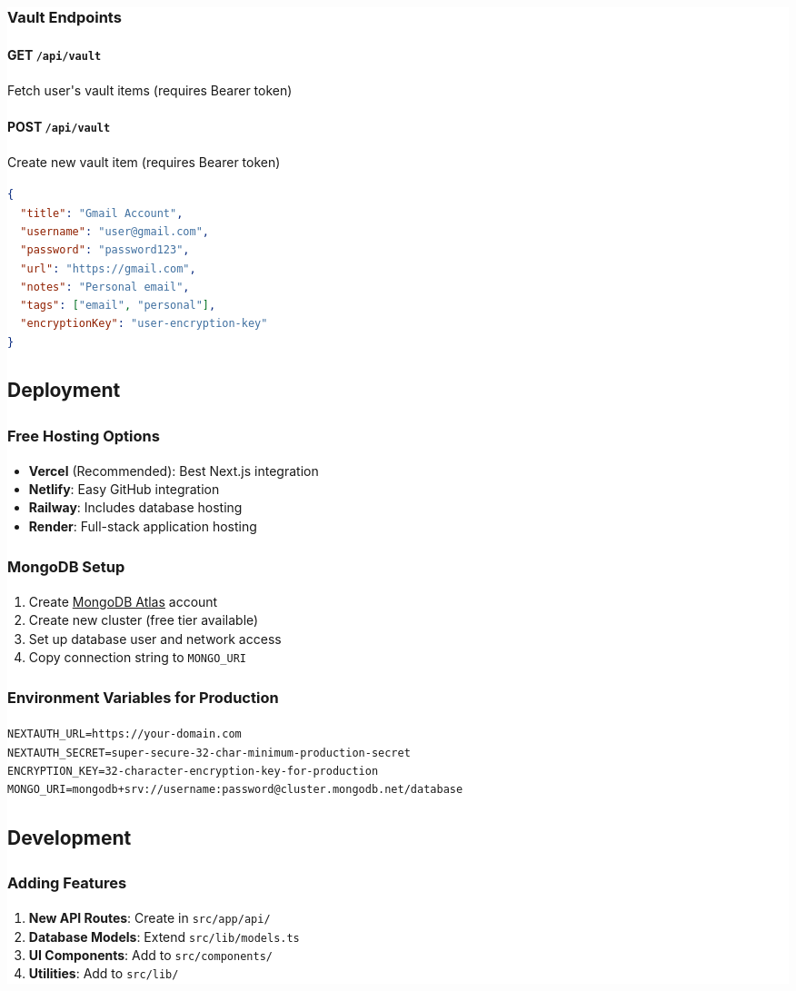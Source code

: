 ### **Vault Endpoints**

#### GET `/api/vault`
Fetch user's vault items (requires Bearer token)

#### POST `/api/vault`
Create new vault item (requires Bearer token)
```json
{
  "title": "Gmail Account",
  "username": "user@gmail.com",
  "password": "password123",
  "url": "https://gmail.com",
  "notes": "Personal email",
  "tags": ["email", "personal"],
  "encryptionKey": "user-encryption-key"
}
```

## Deployment

### **Free Hosting Options**
- **Vercel** (Recommended): Best Next.js integration
- **Netlify**: Easy GitHub integration
- **Railway**: Includes database hosting
- **Render**: Full-stack application hosting

### **MongoDB Setup**
1. Create [MongoDB Atlas](https://cloud.mongodb.com) account
2. Create new cluster (free tier available)
3. Set up database user and network access
4. Copy connection string to `MONGO_URI`

### **Environment Variables for Production**
```env
NEXTAUTH_URL=https://your-domain.com
NEXTAUTH_SECRET=super-secure-32-char-minimum-production-secret
ENCRYPTION_KEY=32-character-encryption-key-for-production
MONGO_URI=mongodb+srv://username:password@cluster.mongodb.net/database
```

## Development

### **Adding Features**
1. **New API Routes**: Create in `src/app/api/`
2. **Database Models**: Extend `src/lib/models.ts`
3. **UI Components**: Add to `src/components/`
4. **Utilities**: Add to `src/lib/`
